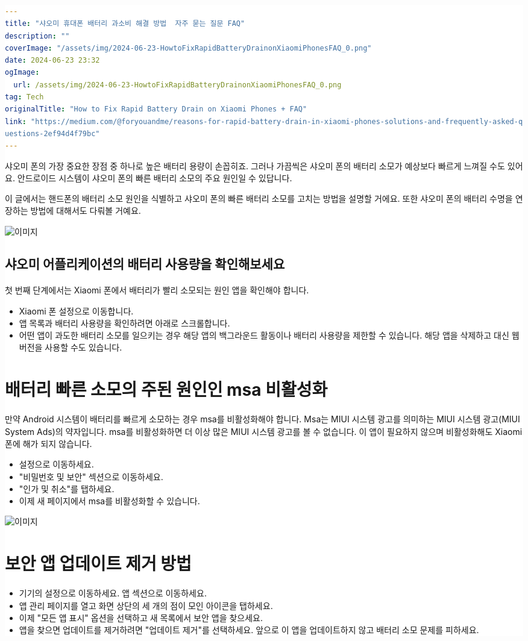 ```yaml
---
title: "샤오미 휴대폰 배터리 과소비 해결 방법  자주 묻는 질문 FAQ"
description: ""
coverImage: "/assets/img/2024-06-23-HowtoFixRapidBatteryDrainonXiaomiPhonesFAQ_0.png"
date: 2024-06-23 23:32
ogImage:
  url: /assets/img/2024-06-23-HowtoFixRapidBatteryDrainonXiaomiPhonesFAQ_0.png
tag: Tech
originalTitle: "How to Fix Rapid Battery Drain on Xiaomi Phones + FAQ"
link: "https://medium.com/@foryouandme/reasons-for-rapid-battery-drain-in-xiaomi-phones-solutions-and-frequently-asked-questions-2ef94d4f79bc"
---
```


샤오미 폰의 가장 중요한 장점 중 하나로 높은 배터리 용량이 손꼽히죠. 그러나 가끔씩은 샤오미 폰의 배터리 소모가 예상보다 빠르게 느껴질 수도 있어요. 안드로이드 시스템이 샤오미 폰의 빠른 배터리 소모의 주요 원인일 수 있답니다.

이 글에서는 핸드폰의 배터리 소모 원인을 식별하고 샤오미 폰의 빠른 배터리 소모를 고치는 방법을 설명할 거에요. 또한 샤오미 폰의 배터리 수명을 연장하는 방법에 대해서도 다뤄볼 거예요.

![이미지](/assets/img/2024-06-23-HowtoFixRapidBatteryDrainonXiaomiPhonesFAQ_0.png)

## 샤오미 어플리케이션의 배터리 사용량을 확인해보세요

<div class="content-ad"></div>

첫 번째 단계에서는 Xiaomi 폰에서 배터리가 빨리 소모되는 원인 앱을 확인해야 합니다.

- Xiaomi 폰 설정으로 이동합니다.
- 앱 목록과 배터리 사용량을 확인하려면 아래로 스크롤합니다.
- 어떤 앱이 과도한 배터리 소모를 일으키는 경우 해당 앱의 백그라운드 활동이나 배터리 사용량을 제한할 수 있습니다. 해당 앱을 삭제하고 대신 웹 버전을 사용할 수도 있습니다.

# 배터리 빠른 소모의 주된 원인인 msa 비활성화

만약 Android 시스템이 배터리를 빠르게 소모하는 경우 msa를 비활성화해야 합니다. Msa는 MIUI 시스템 광고를 의미하는 MIUI 시스템 광고(MIUI System Ads)의 약자입니다. msa를 비활성화하면 더 이상 많은 MIUI 시스템 광고를 볼 수 없습니다. 이 앱이 필요하지 않으며 비활성화해도 Xiaomi 폰에 해가 되지 않습니다.

<div class="content-ad"></div>

- 설정으로 이동하세요.
- "비밀번호 및 보안" 섹션으로 이동하세요.
- "인가 및 취소"를 탭하세요.
- 이제 새 페이지에서 msa를 비활성화할 수 있습니다.

![이미지](/assets/img/2024-06-23-HowtoFixRapidBatteryDrainonXiaomiPhonesFAQ_1.png)

# 보안 앱 업데이트 제거 방법

- 기기의 설정으로 이동하세요. 앱 섹션으로 이동하세요.
- 앱 관리 페이지를 열고 화면 상단의 세 개의 점이 모인 아이콘을 탭하세요.
- 이제 "모든 앱 표시" 옵션을 선택하고 새 목록에서 보안 앱을 찾으세요.
- 앱을 찾으면 업데이트를 제거하려면 "업데이트 제거"를 선택하세요. 앞으로 이 앱을 업데이트하지 않고 배터리 소모 문제를 피하세요.
